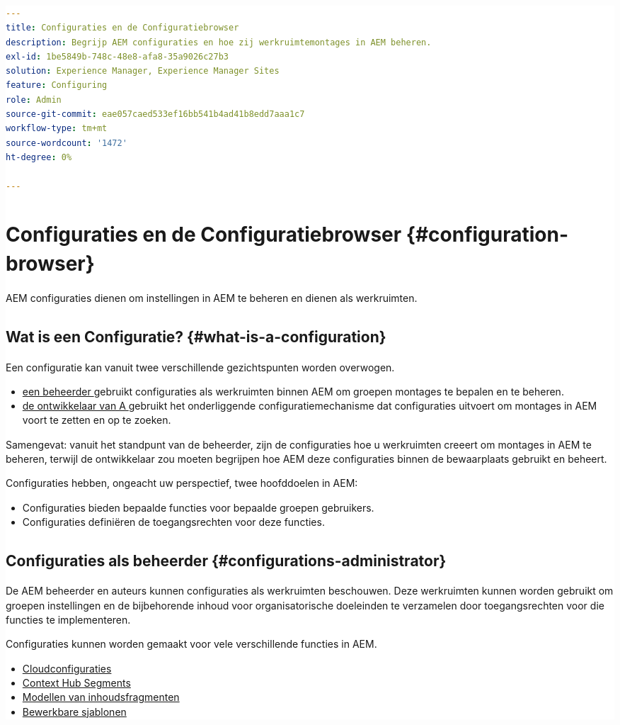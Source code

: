 ```yaml
---
title: Configuraties en de Configuratiebrowser
description: Begrijp AEM configuraties en hoe zij werkruimtemontages in AEM beheren.
exl-id: 1be5849b-748c-48e8-afa8-35a9026c27b3
solution: Experience Manager, Experience Manager Sites
feature: Configuring
role: Admin
source-git-commit: eae057caed533ef16bb541b4ad41b8edd7aaa1c7
workflow-type: tm+mt
source-wordcount: '1472'
ht-degree: 0%

---
```


# Configuraties en de Configuratiebrowser {#configuration-browser}

AEM configuraties dienen om instellingen in AEM te beheren en dienen als werkruimten.

## Wat is een Configuratie? {#what-is-a-configuration}

Een configuratie kan vanuit twee verschillende gezichtspunten worden overwogen.

* [ een beheerder ](#configurations-administrator) gebruikt configuraties als werkruimten binnen AEM om groepen montages te bepalen en te beheren.
* [ de ontwikkelaar van A ](#configurations-developer) gebruikt het onderliggende configuratiemechanisme dat configuraties uitvoert om montages in AEM voort te zetten en op te zoeken.

Samengevat: vanuit het standpunt van de beheerder, zijn de configuraties hoe u werkruimten creeert om montages in AEM te beheren, terwijl de ontwikkelaar zou moeten begrijpen hoe AEM deze configuraties binnen de bewaarplaats gebruikt en beheert.

Configuraties hebben, ongeacht uw perspectief, twee hoofddoelen in AEM:

* Configuraties bieden bepaalde functies voor bepaalde groepen gebruikers.
* Configuraties definiëren de toegangsrechten voor deze functies.

## Configuraties als beheerder {#configurations-administrator}

De AEM beheerder en auteurs kunnen configuraties als werkruimten beschouwen. Deze werkruimten kunnen worden gebruikt om groepen instellingen en de bijbehorende inhoud voor organisatorische doeleinden te verzamelen door toegangsrechten voor die functies te implementeren.

Configuraties kunnen worden gemaakt voor vele verschillende functies in AEM.

* [Cloudconfiguraties](/help/sites-administering/configurations.md)
* [Context Hub Segments](/help/sites-administering/segmentation.md)
* [Modellen van inhoudsfragmenten](/help/assets/content-fragments/content-fragments-models.md)
* [Bewerkbare sjablonen](/help/sites-authoring/templates.md)
